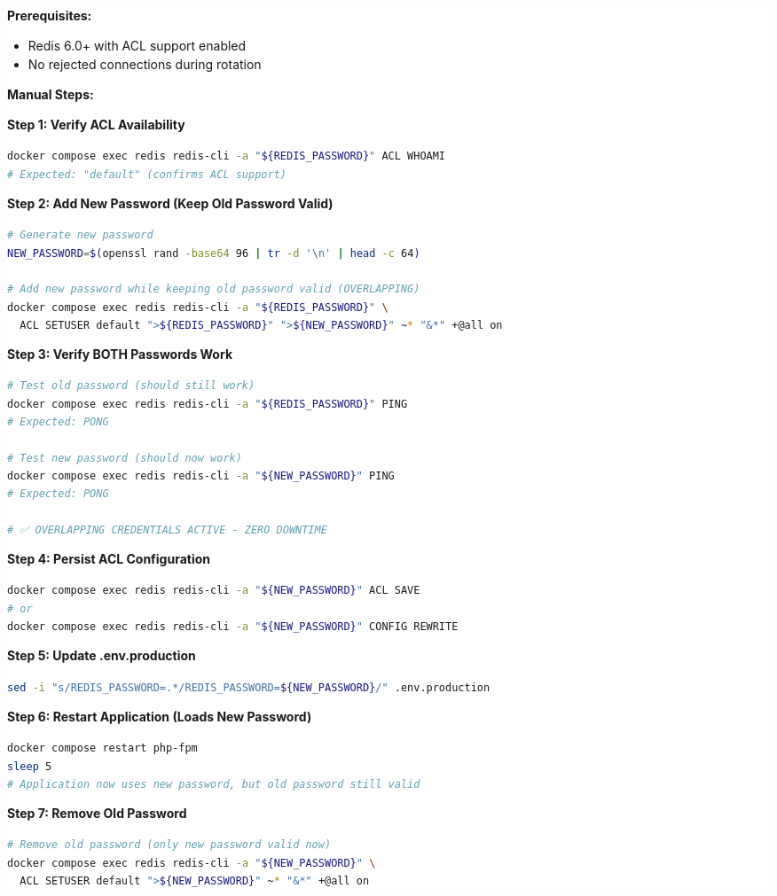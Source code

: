 **Prerequisites:**
- Redis 6.0+ with ACL support enabled
- No rejected connections during rotation

**Manual Steps:**

**Step 1: Verify ACL Availability**
```bash
docker compose exec redis redis-cli -a "${REDIS_PASSWORD}" ACL WHOAMI
# Expected: "default" (confirms ACL support)
```

**Step 2: Add New Password (Keep Old Password Valid)**
```bash
# Generate new password
NEW_PASSWORD=$(openssl rand -base64 96 | tr -d '\n' | head -c 64)

# Add new password while keeping old password valid (OVERLAPPING)
docker compose exec redis redis-cli -a "${REDIS_PASSWORD}" \
  ACL SETUSER default ">${REDIS_PASSWORD}" ">${NEW_PASSWORD}" ~* "&*" +@all on
```

**Step 3: Verify BOTH Passwords Work**
```bash
# Test old password (should still work)
docker compose exec redis redis-cli -a "${REDIS_PASSWORD}" PING
# Expected: PONG

# Test new password (should now work)
docker compose exec redis redis-cli -a "${NEW_PASSWORD}" PING
# Expected: PONG

# ✅ OVERLAPPING CREDENTIALS ACTIVE - ZERO DOWNTIME
```

**Step 4: Persist ACL Configuration**
```bash
docker compose exec redis redis-cli -a "${NEW_PASSWORD}" ACL SAVE
# or
docker compose exec redis redis-cli -a "${NEW_PASSWORD}" CONFIG REWRITE
```

**Step 5: Update .env.production**
```bash
sed -i "s/REDIS_PASSWORD=.*/REDIS_PASSWORD=${NEW_PASSWORD}/" .env.production
```

**Step 6: Restart Application (Loads New Password)**
```bash
docker compose restart php-fpm
sleep 5
# Application now uses new password, but old password still valid
```

**Step 7: Remove Old Password**
```bash
# Remove old password (only new password valid now)
docker compose exec redis redis-cli -a "${NEW_PASSWORD}" \
  ACL SETUSER default ">${NEW_PASSWORD}" ~* "&*" +@all on
```
